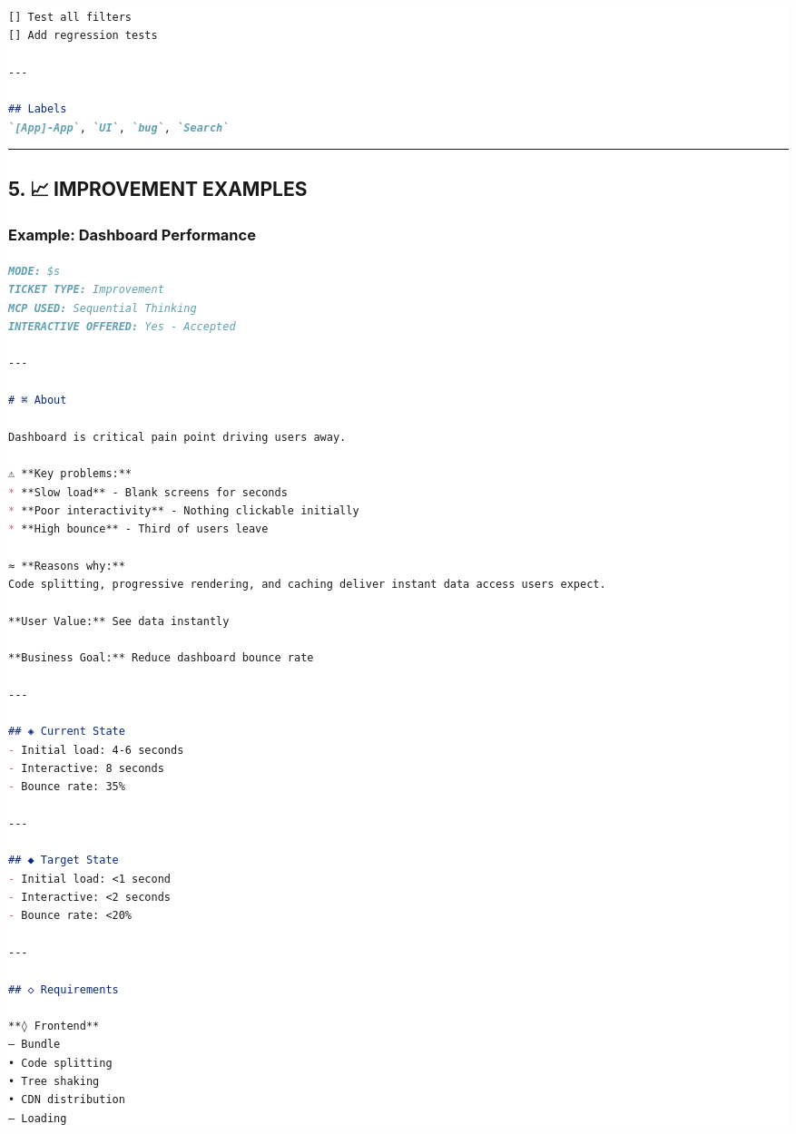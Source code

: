 ```markdown
[] Test all filters
[] Add regression tests

---

## Labels
`[App]-App`, `UI`, `bug`, `Search`
```

---

## 5. 📈 IMPROVEMENT EXAMPLES

### Example: Dashboard Performance

```markdown
MODE: $s
TICKET TYPE: Improvement
MCP USED: Sequential Thinking
INTERACTIVE OFFERED: Yes - Accepted

---

# ⌘ About

Dashboard is critical pain point driving users away.

⚠️ **Key problems:**
* **Slow load** - Blank screens for seconds
* **Poor interactivity** - Nothing clickable initially
* **High bounce** - Third of users leave

≈ **Reasons why:**
Code splitting, progressive rendering, and caching deliver instant data access users expect.

**User Value:** See data instantly

**Business Goal:** Reduce dashboard bounce rate

---

## ◈ Current State
- Initial load: 4-6 seconds
- Interactive: 8 seconds
- Bounce rate: 35%

---

## ◆ Target State
- Initial load: <1 second
- Interactive: <2 seconds
- Bounce rate: <20%

---

## ◇ Requirements

**◊ Frontend**
— Bundle
• Code splitting
• Tree shaking
• CDN distribution
— Loading
```